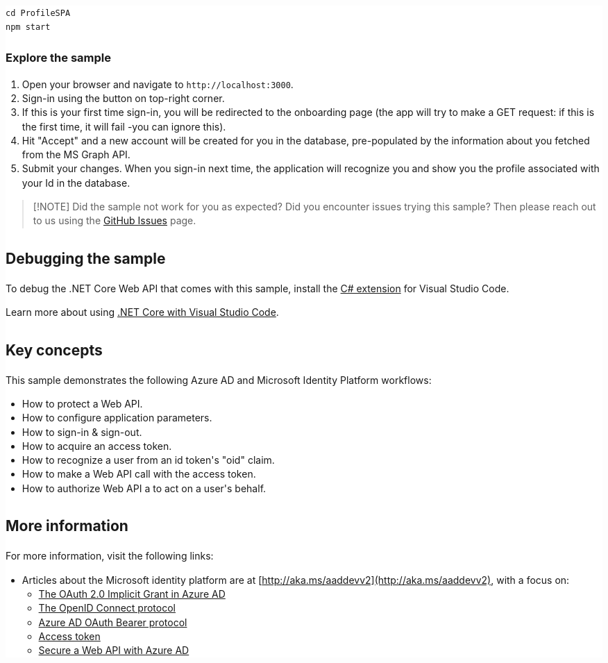 ```console
cd ProfileSPA
npm start
```

### Explore the sample

1. Open your browser and navigate to `http://localhost:3000`.
2. Sign-in using the button on top-right corner.
3. If this is your first time sign-in, you will be redirected to the onboarding page (the app will try to make a GET request: if this is the first time, it will fail -you can ignore this).
4. Hit "Accept" and a new account will be created for you in the database, pre-populated by the information about you fetched from the MS Graph API.
5. Submit your changes. When you sign-in next time, the application will recognize you and show you the profile associated with your Id in the database.

> [!NOTE] Did the sample not work for you as expected? Did you encounter issues trying this sample? Then please reach out to us using the [GitHub Issues](../issues) page.

## Debugging the sample

To debug the .NET Core Web API that comes with this sample, install the [C# extension](https://marketplace.visualstudio.com/items?itemName=ms-dotnettools.csharp) for Visual Studio Code.

Learn more about using [.NET Core with Visual Studio Code](https://docs.microsoft.com/dotnet/core/tutorials/with-visual-studio-code).

## Key concepts

This sample demonstrates the following Azure AD and Microsoft Identity Platform workflows:

- How to protect a Web API.
- How to configure application parameters.
- How to sign-in & sign-out.
- How to acquire an access token.
- How to recognize a user from an id token's "oid" claim.
- How to make a Web API call with the access token.
- How to authorize Web API a to act on a user's behalf.

## More information

For more information, visit the following links:

- Articles about the Microsoft identity platform are at [http://aka.ms/aaddevv2](http://aka.ms/aaddevv2), with a focus on:
  - [The OAuth 2.0 Implicit Grant in Azure AD](https://docs.microsoft.com/azure/active-directory/develop/v2-oauth2-implicit-grant-flow)
  - [The OpenID Connect protocol](https://docs.microsoft.com/azure/active-directory/develop/v2-protocols-oidc)
  - [Azure AD OAuth Bearer protocol](https://docs.microsoft.com/azure/active-directory/develop/active-directory-v2-protocols)
  - [Access token](https://docs.microsoft.com/azure/active-directory/develop/access-tokens)
  - [Secure a Web API with Azure AD](https://docs.microsoft.com/azure/active-directory/develop/scenario-protected-web-api-overview)
